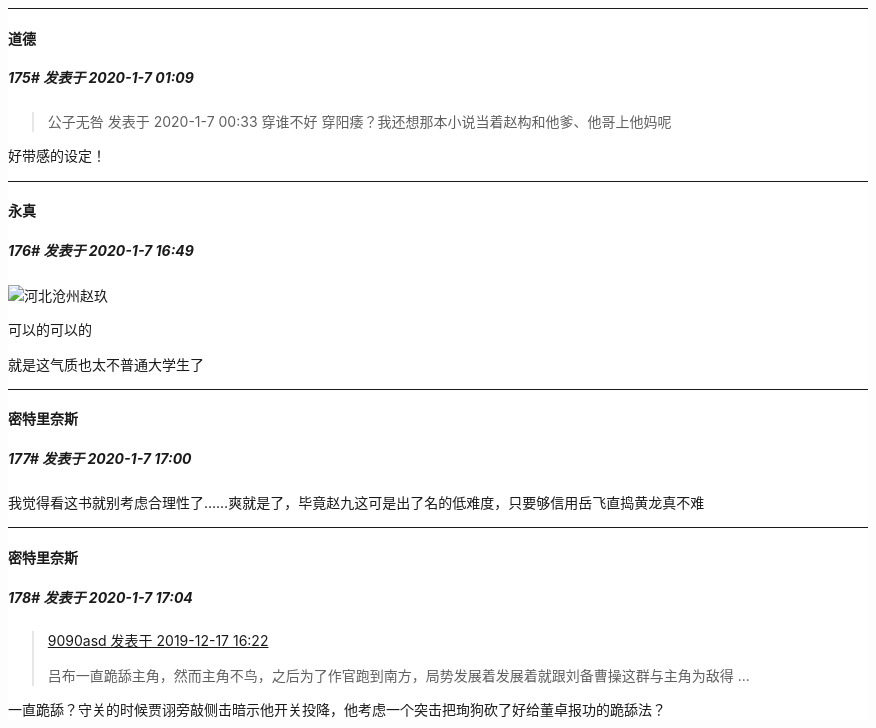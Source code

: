 



-----

####  道德  
##### 175#       发表于 2020-1-7 01:09



<blockquote>公子无咎 发表于 2020-1-7 00:33
穿谁不好 穿阳痿？我还想那本小说当着赵构和他爹、他哥上他妈呢</blockquote>
好带感的设定！







-----

####  永真  
##### 176#       发表于 2020-1-7 16:49



<img src="https://static.saraba1st.com/image/smiley/face2017/037.png" referrerpolicy="no-referrer">河北沧州赵玖

可以的可以的

就是这气质也太不普通大学生了







-----

####  密特里奈斯  
##### 177#       发表于 2020-1-7 17:00




我觉得看这书就别考虑合理性了……爽就是了，毕竟赵九这可是出了名的低难度，只要够信用岳飞直捣黄龙真不难







-----

####  密特里奈斯  
##### 178#       发表于 2020-1-7 17:04



<blockquote><a href="httphttps://bbs.saraba1st.com/2b/forum.php?mod=redirect&amp;goto=findpost&amp;pid=45893538&amp;ptid=1903393" target="_blank">9090asd 发表于 2019-12-17 16:22</a>

吕布一直跪舔主角，然而主角不鸟，之后为了作官跑到南方，局势发展着发展着就跟刘备曹操这群与主角为敌得 ...</blockquote>
一直跪舔？守关的时候贾诩旁敲侧击暗示他开关投降，他考虑一个突击把珣狗砍了好给董卓报功的跪舔法？

